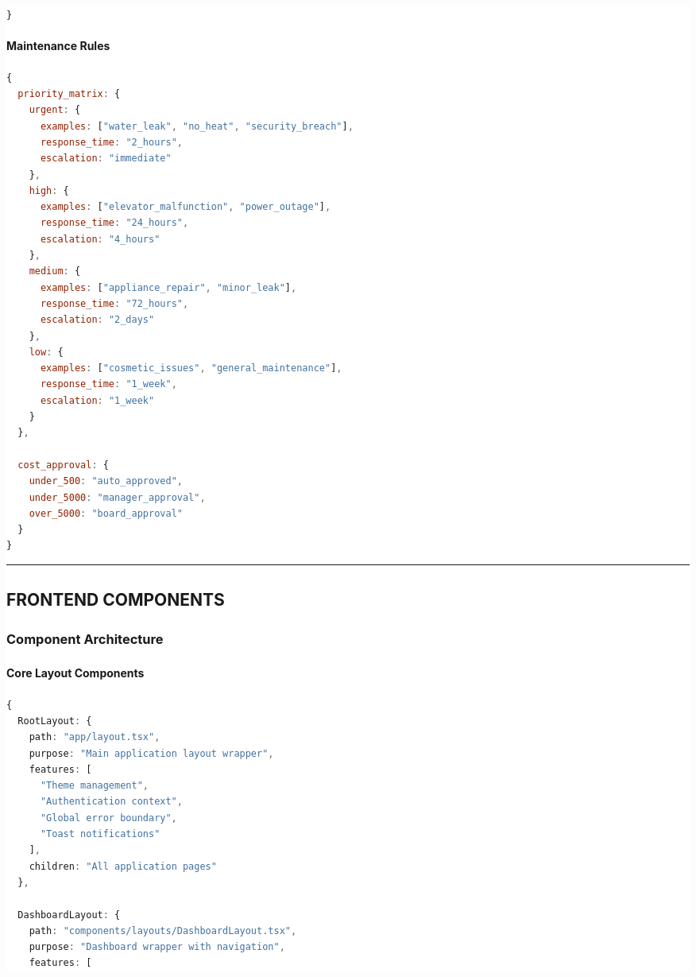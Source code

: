 ```javascript
}
```

#### Maintenance Rules

```javascript
{
  priority_matrix: {
    urgent: {
      examples: ["water_leak", "no_heat", "security_breach"],
      response_time: "2_hours",
      escalation: "immediate"
    },
    high: {
      examples: ["elevator_malfunction", "power_outage"],
      response_time: "24_hours",
      escalation: "4_hours"
    },
    medium: {
      examples: ["appliance_repair", "minor_leak"],
      response_time: "72_hours",
      escalation: "2_days"
    },
    low: {
      examples: ["cosmetic_issues", "general_maintenance"],
      response_time: "1_week",
      escalation: "1_week"
    }
  },

  cost_approval: {
    under_500: "auto_approved",
    under_5000: "manager_approval",
    over_5000: "board_approval"
  }
}
```

---

## FRONTEND COMPONENTS

### Component Architecture

#### Core Layout Components

```typescript
{
  RootLayout: {
    path: "app/layout.tsx",
    purpose: "Main application layout wrapper",
    features: [
      "Theme management",
      "Authentication context",
      "Global error boundary",
      "Toast notifications"
    ],
    children: "All application pages"
  },

  DashboardLayout: {
    path: "components/layouts/DashboardLayout.tsx",
    purpose: "Dashboard wrapper with navigation",
    features: [
```